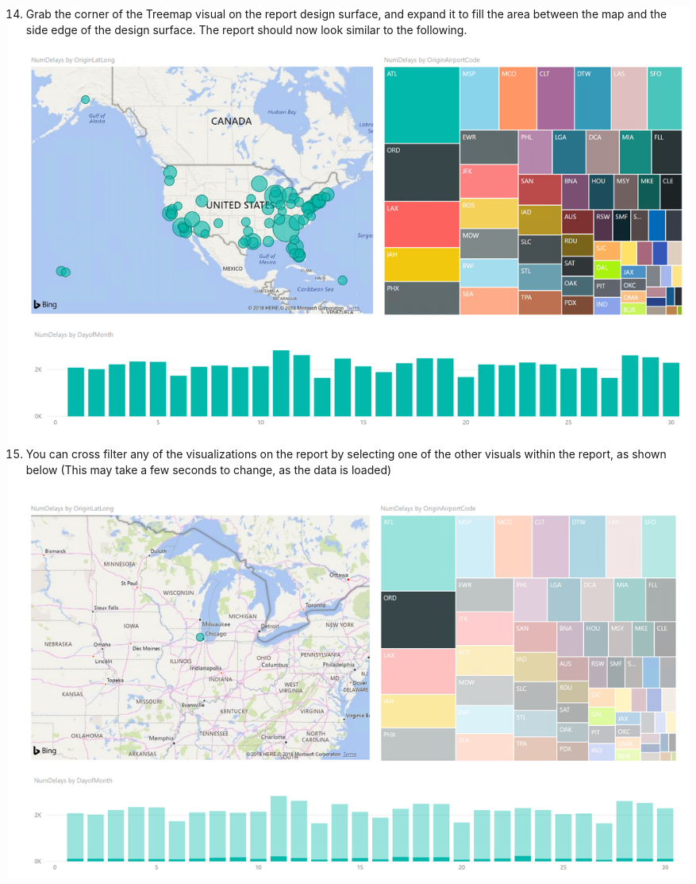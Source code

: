 14. Grab the corner of the Treemap visual on the report design surface, and expand it to fill the area between the map and the side edge of the design surface. The report should now look similar to the following.


    ![The Report design surface now displays the map of the United States with dots, a stacked bar chart, and a Treeview.](media/pbi-desktop-full-report.png 'Report design surface')

15. You can cross filter any of the visualizations on the report by selecting one of the other visuals within the report, as shown below (This may take a few seconds to change, as the data is loaded)


    ![The map on the Report design surface is now zoomed in on the northeast section of the United States, and the only dot on the map is on Chicago. In the Treeview, all cities except ORD are grayed out. In the stacked bar graph, each bar is now divided into a darker and a lighter color, with the darker color representing the airport.](media/pbi-desktop-full-report-filter.png 'Report design surface')
